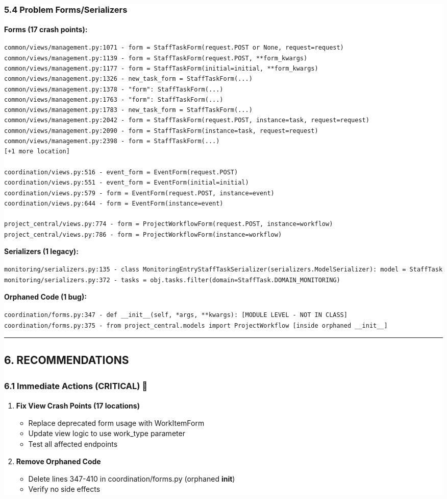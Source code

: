 ### 5.4 Problem Forms/Serializers

**Forms (17 crash points):**
```
common/views/management.py:1071 - form = StaffTaskForm(request.POST or None, request=request)
common/views/management.py:1139 - form = StaffTaskForm(request.POST, **form_kwargs)
common/views/management.py:1177 - form = StaffTaskForm(initial=initial, **form_kwargs)
common/views/management.py:1326 - new_task_form = StaffTaskForm(...)
common/views/management.py:1378 - "form": StaffTaskForm(...)
common/views/management.py:1763 - "form": StaffTaskForm(...)
common/views/management.py:1783 - new_task_form = StaffTaskForm(...)
common/views/management.py:2042 - form = StaffTaskForm(request.POST, instance=task, request=request)
common/views/management.py:2090 - form = StaffTaskForm(instance=task, request=request)
common/views/management.py:2398 - form = StaffTaskForm(...)
[+1 more location]

coordination/views.py:516 - event_form = EventForm(request.POST)
coordination/views.py:551 - event_form = EventForm(initial=initial)
coordination/views.py:579 - form = EventForm(request.POST, instance=event)
coordination/views.py:644 - form = EventForm(instance=event)

project_central/views.py:774 - form = ProjectWorkflowForm(request.POST, instance=workflow)
project_central/views.py:786 - form = ProjectWorkflowForm(instance=workflow)
```

**Serializers (1 legacy):**
```
monitoring/serializers.py:135 - class MonitoringEntryStaffTaskSerializer(serializers.ModelSerializer): model = StaffTask
monitoring/serializers.py:372 - tasks = obj.tasks.filter(domain=StaffTask.DOMAIN_MONITORING)
```

**Orphaned Code (1 bug):**
```
coordination/forms.py:347 - def __init__(self, *args, **kwargs): [MODULE LEVEL - NOT IN CLASS]
coordination/forms.py:375 - from project_central.models import ProjectWorkflow [inside orphaned __init__]
```

---

## 6. RECOMMENDATIONS

### 6.1 Immediate Actions (CRITICAL) 🔴

1. **Fix View Crash Points (17 locations)**
   - Replace deprecated form usage with WorkItemForm
   - Update view logic to use work_type parameter
   - Test all affected endpoints

2. **Remove Orphaned Code**
   - Delete lines 347-410 in coordination/forms.py (orphaned __init__)
   - Verify no side effects
